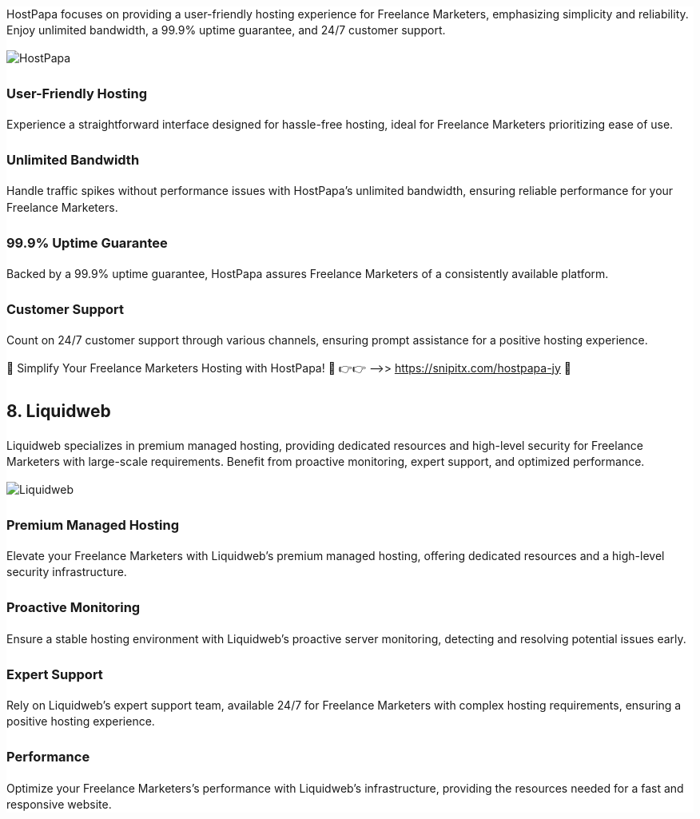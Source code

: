HostPapa focuses on providing a user-friendly hosting experience for Freelance Marketers, emphasizing simplicity and reliability. Enjoy unlimited bandwidth, a 99.9% uptime guarantee, and 24/7 customer support.

![HostPapa](https://i.imgur.com/ouDTkvl.jpeg "HostPapa Hosting")

### User-Friendly Hosting
Experience a straightforward interface designed for hassle-free hosting, ideal for Freelance Marketers prioritizing ease of use.

### Unlimited Bandwidth
Handle traffic spikes without performance issues with HostPapa’s unlimited bandwidth, ensuring reliable performance for your Freelance Marketers.

### 99.9% Uptime Guarantee
Backed by a 99.9% uptime guarantee, HostPapa assures Freelance Marketers of a consistently available platform.

### Customer Support
Count on 24/7 customer support through various channels, ensuring prompt assistance for a positive hosting experience.

🌈 Simplify Your Freelance Marketers Hosting with HostPapa! 🚀
👉👉 -->> https://snipitx.com/hostpapa-jy 🚀

## 8. Liquidweb

Liquidweb specializes in premium managed hosting, providing dedicated resources and high-level security for Freelance Marketers with large-scale requirements. Benefit from proactive monitoring, expert support, and optimized performance.

![Liquidweb](https://i.imgur.com/4IvT9SC.jpeg "Liquidweb Hosting")

### Premium Managed Hosting
Elevate your Freelance Marketers with Liquidweb’s premium managed hosting, offering dedicated resources and a high-level security infrastructure.

### Proactive Monitoring
Ensure a stable hosting environment with Liquidweb’s proactive server monitoring, detecting and resolving potential issues early.

### Expert Support
Rely on Liquidweb’s expert support team, available 24/7 for Freelance Marketers with complex hosting requirements, ensuring a positive hosting experience.

### Performance
Optimize your Freelance Marketers’s performance with Liquidweb’s infrastructure, providing the resources needed for a fast and responsive website.
